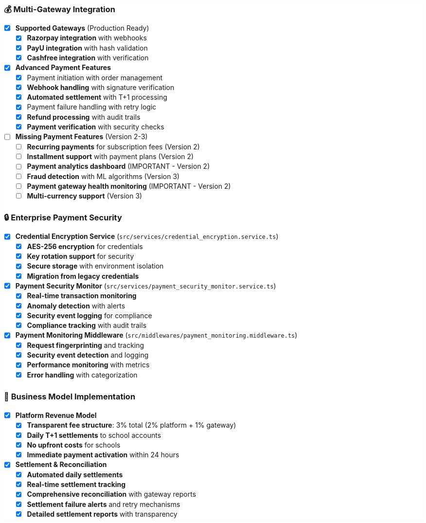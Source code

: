 ### 💰 **Multi-Gateway Integration**
- [x] **Supported Gateways** (Production Ready)
  - [x] **Razorpay integration** with webhooks
  - [x] **PayU integration** with hash validation
  - [x] **Cashfree integration** with verification

- [x] **Advanced Payment Features**
  - [x] Payment initiation with order management
  - [x] **Webhook handling** with signature verification
  - [x] **Automated settlement** with T+1 processing
  - [x] Payment failure handling with retry logic
  - [x] **Refund processing** with audit trails
  - [x] **Payment verification** with security checks

- [ ] **Missing Payment Features** (Version 2-3)
  - [ ] **Recurring payments** for subscription fees (Version 2)
  - [ ] **Installment support** with payment plans (Version 2)
  - [ ] **Payment analytics dashboard** (IMPORTANT - Version 2)
  - [ ] **Fraud detection** with ML algorithms (Version 3)
  - [ ] **Payment gateway health monitoring** (IMPORTANT - Version 2)
  - [ ] **Multi-currency support** (Version 3)

### 🔒 **Enterprise Payment Security**
- [x] **Credential Encryption Service** (`src/services/credential_encryption.service.ts`)
  - [x] **AES-256 encryption** for credentials
  - [x] **Key rotation support** for security
  - [x] **Secure storage** with environment isolation
  - [x] **Migration from legacy credentials**

- [x] **Payment Security Monitor** (`src/services/payment_security_monitor.service.ts`)
  - [x] **Real-time transaction monitoring**
  - [x] **Anomaly detection** with alerts
  - [x] **Security event logging** for compliance
  - [x] **Compliance tracking** with audit trails

- [x] **Payment Monitoring Middleware** (`src/middlewares/payment_monitoring.middleware.ts`)
  - [x] **Request fingerprinting** and tracking
  - [x] **Security event detection** and logging
  - [x] **Performance monitoring** with metrics
  - [x] **Error handling** with categorization

### 💼 **Business Model Implementation**
- [x] **Platform Revenue Model**
  - [x] **Transparent fee structure**: 3% total (2% platform + 1% gateway)
  - [x] **Daily T+1 settlements** to school accounts
  - [x] **No upfront costs** for schools
  - [x] **Immediate payment activation** within 24 hours

- [x] **Settlement & Reconciliation**
  - [x] **Automated daily settlements**
  - [x] **Real-time settlement tracking**
  - [x] **Comprehensive reconciliation** with gateway reports
  - [x] **Settlement failure alerts** and retry mechanisms
  - [x] **Detailed settlement reports** with transparency

